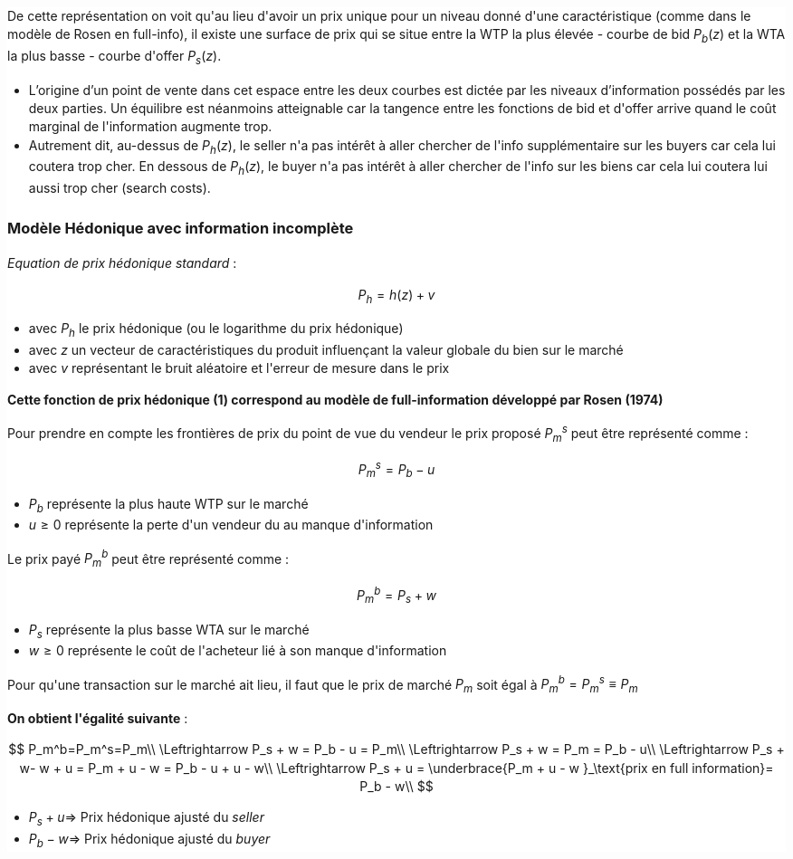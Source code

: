 De cette représentation on voit qu'au lieu d'avoir un prix unique pour un
niveau donné d'une caractéristique (comme dans le modèle de Rosen en full-info), il existe une surface de prix qui se situe entre la WTP la plus élevée - courbe de bid $P_b(z)$ et la WTA la plus basse -  courbe d'offer $P_s(z)$. 

- L’origine d’un point de vente dans cet espace entre les deux courbes est dictée par les niveaux d’information possédés par les deux parties. Un équilibre est néanmoins atteignable car la tangence entre les fonctions de bid et d'offer arrive quand le coût marginal de l'information augmente trop.
- Autrement dit, au-dessus de $P_h(z)$, le seller n'a pas intérêt à aller chercher de l'info supplémentaire sur les buyers car cela lui coutera trop cher. En dessous de $P_h(z)$, le buyer n'a pas intérêt à aller chercher de l'info sur les biens car cela lui coutera lui aussi trop cher (search costs).

### Modèle Hédonique avec information incomplète

*Equation de prix hédonique standard* :

$$\begin{equation}P_h = h(z) + v \end{equation}$$

- avec $P_h$ le prix hédonique (ou le logarithme du prix hédonique)
- avec $z$ un vecteur de
caractéristiques du produit influençant la valeur globale du bien sur le marché
- avec $v$ représentant le bruit aléatoire et l'erreur de mesure dans le prix

**Cette fonction de prix hédonique $(1)$ correspond au modèle de full-information développé par Rosen (1974)**

Pour prendre en compte les frontières de prix du point de vue du vendeur le prix proposé $P_m^s$ peut être représenté comme :

$$\begin{equation}P_m^s = P_b − u\end{equation}$$

- $P_b$ représente la plus haute WTP sur le marché
- $u \geq 0$ représente la perte d'un vendeur du au manque d'information 

Le prix payé $P_m^b$ peut être représenté comme :

$$\begin{equation}P_m^b = P_s + w\end{equation}$$

- $P_s$ représente la plus basse WTA sur le marché
- $w \geq 0$ représente le coût de l'acheteur lié à son manque d'information

Pour qu'une transaction sur le marché ait lieu, il faut que le prix de marché $P_m$ soit égal à $P_m^b=P_m^s \equiv P_m$

**On obtient l'égalité suivante** : 

$$
P_m^b=P_m^s=P_m\\
\Leftrightarrow P_s + w = P_b - u = P_m\\
\Leftrightarrow P_s + w = P_m = P_b - u\\
\Leftrightarrow P_s + w- w + u = P_m + u - w = P_b - u + u - w\\
\Leftrightarrow P_s + u = \underbrace{P_m + u - w }_\text{prix en full information}= P_b - w\\
$$

- $P_s + u \Rightarrow$ Prix hédonique ajusté du *seller*
- $P_b - w \Rightarrow$ Prix hédonique ajusté du *buyer*
